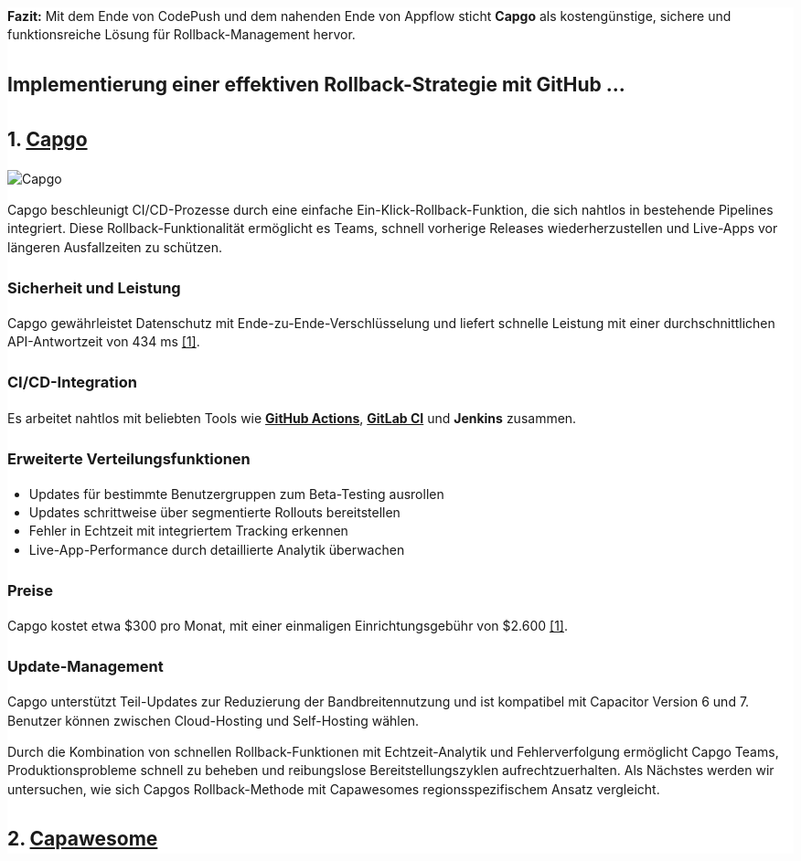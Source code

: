 **Fazit:** Mit dem Ende von CodePush und dem nahenden Ende von Appflow sticht **Capgo** als kostengünstige, sichere und funktionsreiche Lösung für Rollback-Management hervor.

## Implementierung einer effektiven Rollback-Strategie mit GitHub ...

<iframe src="https://www.youtube.com/embed/Wr7dGxLpQC4" title="YouTube video player" frameborder="0" allow="accelerometer; autoplay; clipboard-write; encrypted-media; gyroscope; picture-in-picture; web-share" referrerpolicy="strict-origin-when-cross-origin" style="width: 100%; height: 500px;" allowfullscreen></iframe>

## 1. [Capgo](https://capgo.app/)

![Capgo](https://assets.seobotai.com/capgo.app/6806ece2e572faef86999f28/3963f7973abbc5791f2fae6e45924907.jpg)

Capgo beschleunigt CI/CD-Prozesse durch eine einfache Ein-Klick-Rollback-Funktion, die sich nahtlos in bestehende Pipelines integriert. Diese Rollback-Funktionalität ermöglicht es Teams, schnell vorherige Releases wiederherzustellen und Live-Apps vor längeren Ausfallzeiten zu schützen.

### Sicherheit und Leistung

Capgo gewährleistet Datenschutz mit Ende-zu-Ende-Verschlüsselung und liefert schnelle Leistung mit einer durchschnittlichen API-Antwortzeit von 434 ms [\[1\]](https://capgo.app/).

### CI/CD-Integration

Es arbeitet nahtlos mit beliebten Tools wie **[GitHub Actions](https://docs.github.com/actions)**, **[GitLab CI](https://docs.gitlab.com/ee/ci/)** und **Jenkins** zusammen.

### Erweiterte Verteilungsfunktionen

-   Updates für bestimmte Benutzergruppen zum Beta-Testing ausrollen
-   Updates schrittweise über segmentierte Rollouts bereitstellen
-   Fehler in Echtzeit mit integriertem Tracking erkennen
-   Live-App-Performance durch detaillierte Analytik überwachen

### Preise

Capgo kostet etwa $300 pro Monat, mit einer einmaligen Einrichtungsgebühr von $2.600 [\[1\]](https://capgo.app/).

### Update-Management

Capgo unterstützt Teil-Updates zur Reduzierung der Bandbreitennutzung und ist kompatibel mit Capacitor Version 6 und 7. Benutzer können zwischen Cloud-Hosting und Self-Hosting wählen.

Durch die Kombination von schnellen Rollback-Funktionen mit Echtzeit-Analytik und Fehlerverfolgung ermöglicht Capgo Teams, Produktionsprobleme schnell zu beheben und reibungslose Bereitstellungszyklen aufrechtzuerhalten. Als Nächstes werden wir untersuchen, wie sich Capgos Rollback-Methode mit Capawesomes regionsspezifischem Ansatz vergleicht.

## 2. [Capawesome](https://capawesome.io/)
